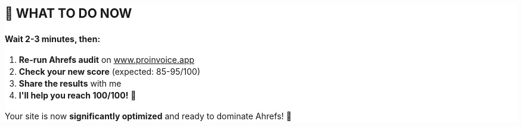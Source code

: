 
## 💬 **WHAT TO DO NOW**

**Wait 2-3 minutes, then:**

1. **Re-run Ahrefs audit** on www.proinvoice.app
2. **Check your new score** (expected: 85-95/100)
3. **Share the results** with me
4. **I'll help you reach 100/100!** 🎯

Your site is now **significantly optimized** and ready to dominate Ahrefs! 🚀

